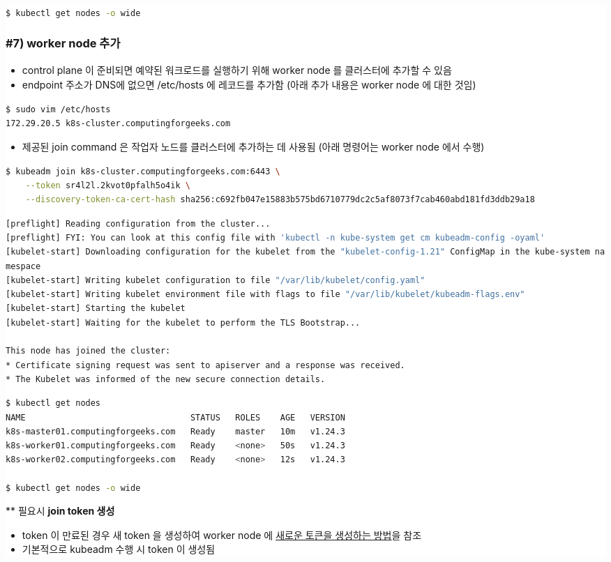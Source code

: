 ```bash
$ kubectl get nodes -o wide
```

### #7) worker node 추가

- control plane 이 준비되면 예약된 워크로드를 실행하기 위해 worker node 를 클러스터에 추가할 수 있음
- endpoint 주소가 DNS에 없으면 /etc/hosts 에 레코드를 추가함
(아래 추가 내용은 worker node 에 대한 것임)

```bash
$ sudo vim /etc/hosts
172.29.20.5 k8s-cluster.computingforgeeks.com  
```

- 제공된 join command 은 작업자 노드를 클러스터에 추가하는 데 사용됨 
(아래 명령어는 worker node 에서 수행)

```bash
$ kubeadm join k8s-cluster.computingforgeeks.com:6443 \
    --token sr4l2l.2kvot0pfalh5o4ik \
    --discovery-token-ca-cert-hash sha256:c692fb047e15883b575bd6710779dc2c5af8073f7cab460abd181fd3ddb29a18
```

```bash
[preflight] Reading configuration from the cluster...
[preflight] FYI: You can look at this config file with 'kubectl -n kube-system get cm kubeadm-config -oyaml'
[kubelet-start] Downloading configuration for the kubelet from the "kubelet-config-1.21" ConfigMap in the kube-system namespace
[kubelet-start] Writing kubelet configuration to file "/var/lib/kubelet/config.yaml"
[kubelet-start] Writing kubelet environment file with flags to file "/var/lib/kubelet/kubeadm-flags.env"
[kubelet-start] Starting the kubelet
[kubelet-start] Waiting for the kubelet to perform the TLS Bootstrap...

This node has joined the cluster:
* Certificate signing request was sent to apiserver and a response was received.
* The Kubelet was informed of the new secure connection details.
```

```bash
$ kubectl get nodes
NAME                                 STATUS   ROLES    AGE   VERSION
k8s-master01.computingforgeeks.com   Ready    master   10m   v1.24.3
k8s-worker01.computingforgeeks.com   Ready    <none>   50s   v1.24.3
k8s-worker02.computingforgeeks.com   Ready    <none>   12s   v1.24.3

$ kubectl get nodes -o wide 
```

** 필요시 **join token 생성**

- token 이 만료된 경우 새 token 을 생성하여 worker node 에 [새로운 토큰을 생성하는 방법](https://computingforgeeks.com/join-new-kubernetes-worker-node-to-existing-cluster/)을 참조
- 기본적으로 kubeadm 수행 시 token 이 생성됨
